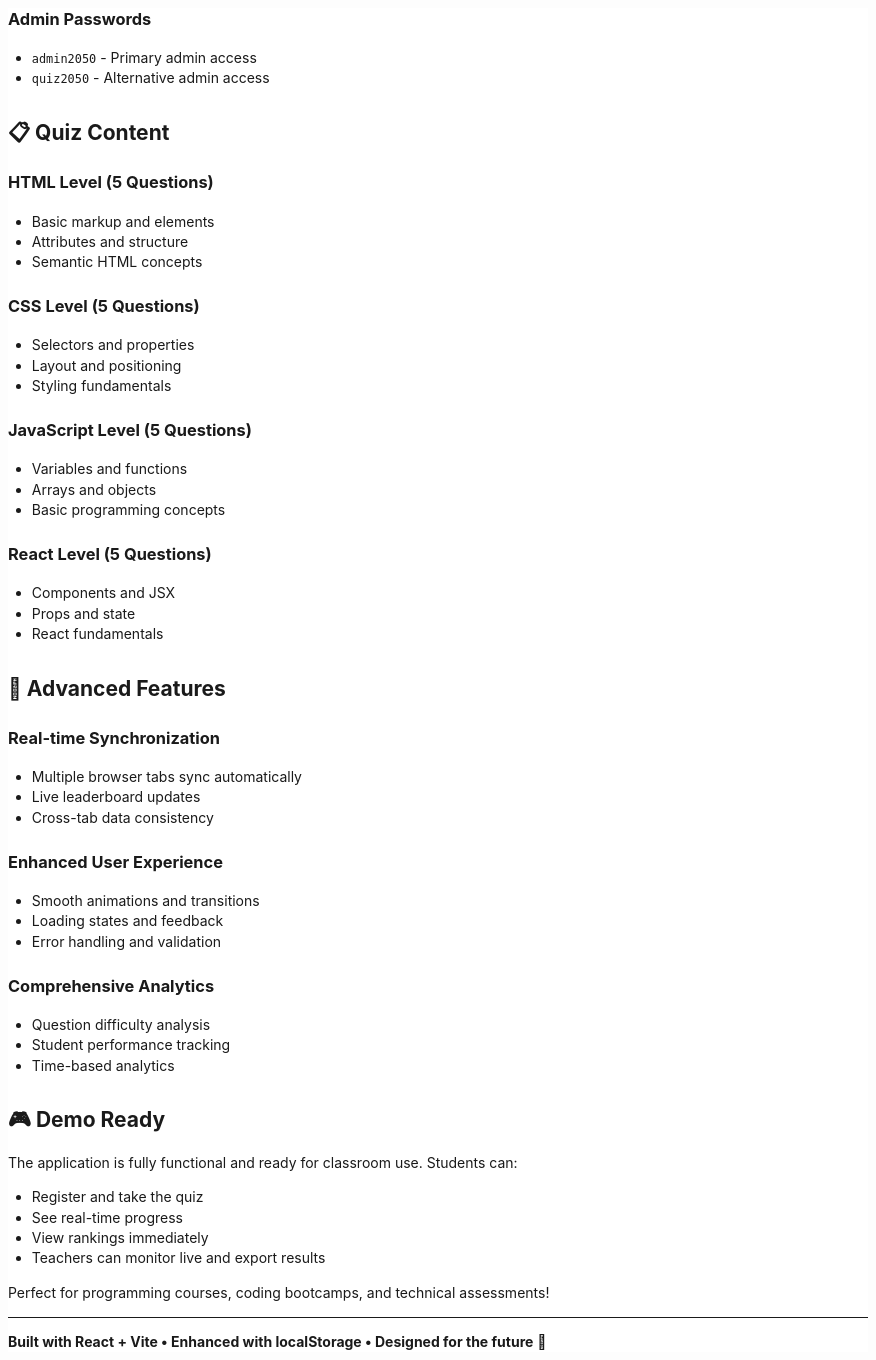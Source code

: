 ### Admin Passwords
- `admin2050` - Primary admin access
- `quiz2050` - Alternative admin access

## 📋 Quiz Content

### HTML Level (5 Questions)
- Basic markup and elements
- Attributes and structure
- Semantic HTML concepts

### CSS Level (5 Questions)
- Selectors and properties
- Layout and positioning
- Styling fundamentals

### JavaScript Level (5 Questions)
- Variables and functions
- Arrays and objects
- Basic programming concepts

### React Level (5 Questions)
- Components and JSX
- Props and state
- React fundamentals

## 🌟 Advanced Features

### Real-time Synchronization
- Multiple browser tabs sync automatically
- Live leaderboard updates
- Cross-tab data consistency

### Enhanced User Experience
- Smooth animations and transitions
- Loading states and feedback
- Error handling and validation

### Comprehensive Analytics
- Question difficulty analysis
- Student performance tracking
- Time-based analytics

## 🎮 Demo Ready

The application is fully functional and ready for classroom use. Students can:
- Register and take the quiz
- See real-time progress
- View rankings immediately
- Teachers can monitor live and export results

Perfect for programming courses, coding bootcamps, and technical assessments!

---

**Built with React + Vite • Enhanced with localStorage • Designed for the future** 🚀